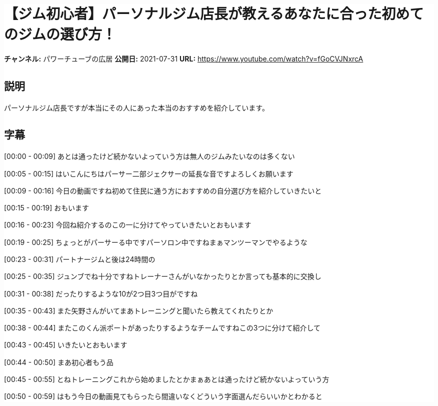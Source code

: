 # 【ジム初心者】パーソナルジム店長が教えるあなたに合った初めてのジムの選び方！

**チャンネル:** パワーチューブの広居
**公開日:** 2021-07-31
**URL:** https://www.youtube.com/watch?v=fGoCVJNxrcA

## 説明

パーソナルジム店長ですが本当にその人にあった本当のおすすめを紹介しています。

## 字幕

[00:00 - 00:09]
あとは通ったけど続かないよっていう方は無人のジムみたいなのは多くない

[00:05 - 00:15]
はいこんにちはパーサー二部ジェクサーの延長な音ですよろしくお願います

[00:09 - 00:16]
今日の動画ですね初めて住民に通う方におすすめの自分選び方を紹介していきたいと

[00:15 - 00:19]
おもいます

[00:16 - 00:23]
今回ね紹介するのこの一に分けてやっていきたいとおもいます

[00:19 - 00:25]
ちょっとがパーサーる中ですパーソロン中ですねまぁマンツーマンでやるような

[00:23 - 00:31]
パートナージムと後は24時間の

[00:25 - 00:35]
ジュンブでね十分ですねトレーナーさんがいなかったりとか言っても基本的に交換し

[00:31 - 00:38]
だったりするような10が2つ目3つ目がですね

[00:35 - 00:43]
また矢野さんがいてまあトレーニングと聞いたら教えてくれたりとか

[00:38 - 00:44]
またこのくん派ポートがあったりするようなチームですねこの3つに分けて紹介して

[00:43 - 00:45]
いきたいとおもいます

[00:44 - 00:50]
まあ初心者もう品

[00:45 - 00:55]
とねトレーニングこれから始めましたとかまぁあとは通ったけど続かないよっていう方

[00:50 - 00:59]
はもう今日の動画見てもらったら間違いなくどういう字面選んだらいいかとわかると
